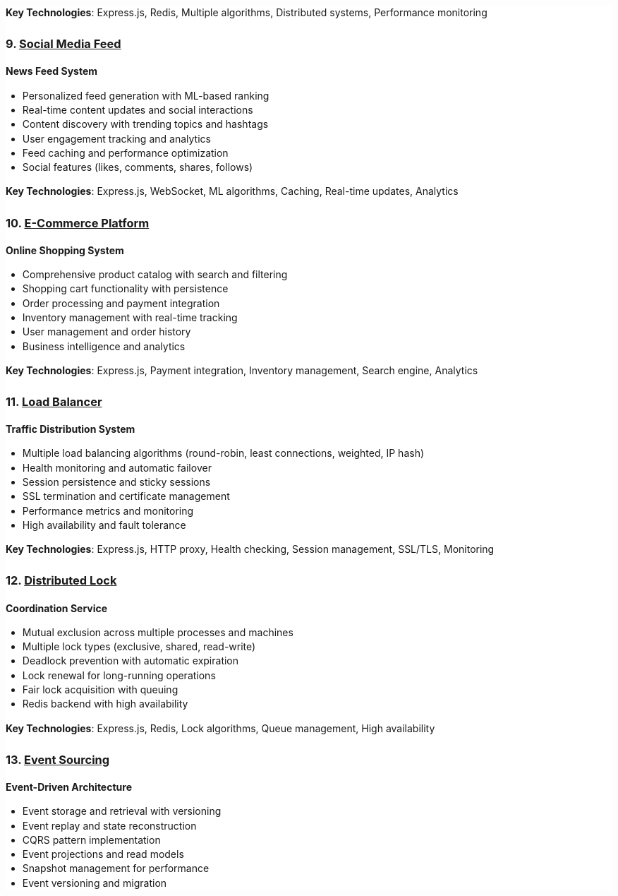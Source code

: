 **Key Technologies**: Express.js, Redis, Multiple algorithms, Distributed systems, Performance monitoring

### 9. [Social Media Feed](./09_SocialMediaFeed.md)
**News Feed System**
- Personalized feed generation with ML-based ranking
- Real-time content updates and social interactions
- Content discovery with trending topics and hashtags
- User engagement tracking and analytics
- Feed caching and performance optimization
- Social features (likes, comments, shares, follows)

**Key Technologies**: Express.js, WebSocket, ML algorithms, Caching, Real-time updates, Analytics

### 10. [E-Commerce Platform](./10_ECommercePlatform.md)
**Online Shopping System**
- Comprehensive product catalog with search and filtering
- Shopping cart functionality with persistence
- Order processing and payment integration
- Inventory management with real-time tracking
- User management and order history
- Business intelligence and analytics

**Key Technologies**: Express.js, Payment integration, Inventory management, Search engine, Analytics

### 11. [Load Balancer](./11_LoadBalancer.md)
**Traffic Distribution System**
- Multiple load balancing algorithms (round-robin, least connections, weighted, IP hash)
- Health monitoring and automatic failover
- Session persistence and sticky sessions
- SSL termination and certificate management
- Performance metrics and monitoring
- High availability and fault tolerance

**Key Technologies**: Express.js, HTTP proxy, Health checking, Session management, SSL/TLS, Monitoring

### 12. [Distributed Lock](./12_DistributedLock.md)
**Coordination Service**
- Mutual exclusion across multiple processes and machines
- Multiple lock types (exclusive, shared, read-write)
- Deadlock prevention with automatic expiration
- Lock renewal for long-running operations
- Fair lock acquisition with queuing
- Redis backend with high availability

**Key Technologies**: Express.js, Redis, Lock algorithms, Queue management, High availability

### 13. [Event Sourcing](./13_EventSourcing.md)
**Event-Driven Architecture**
- Event storage and retrieval with versioning
- Event replay and state reconstruction
- CQRS pattern implementation
- Event projections and read models
- Snapshot management for performance
- Event versioning and migration

